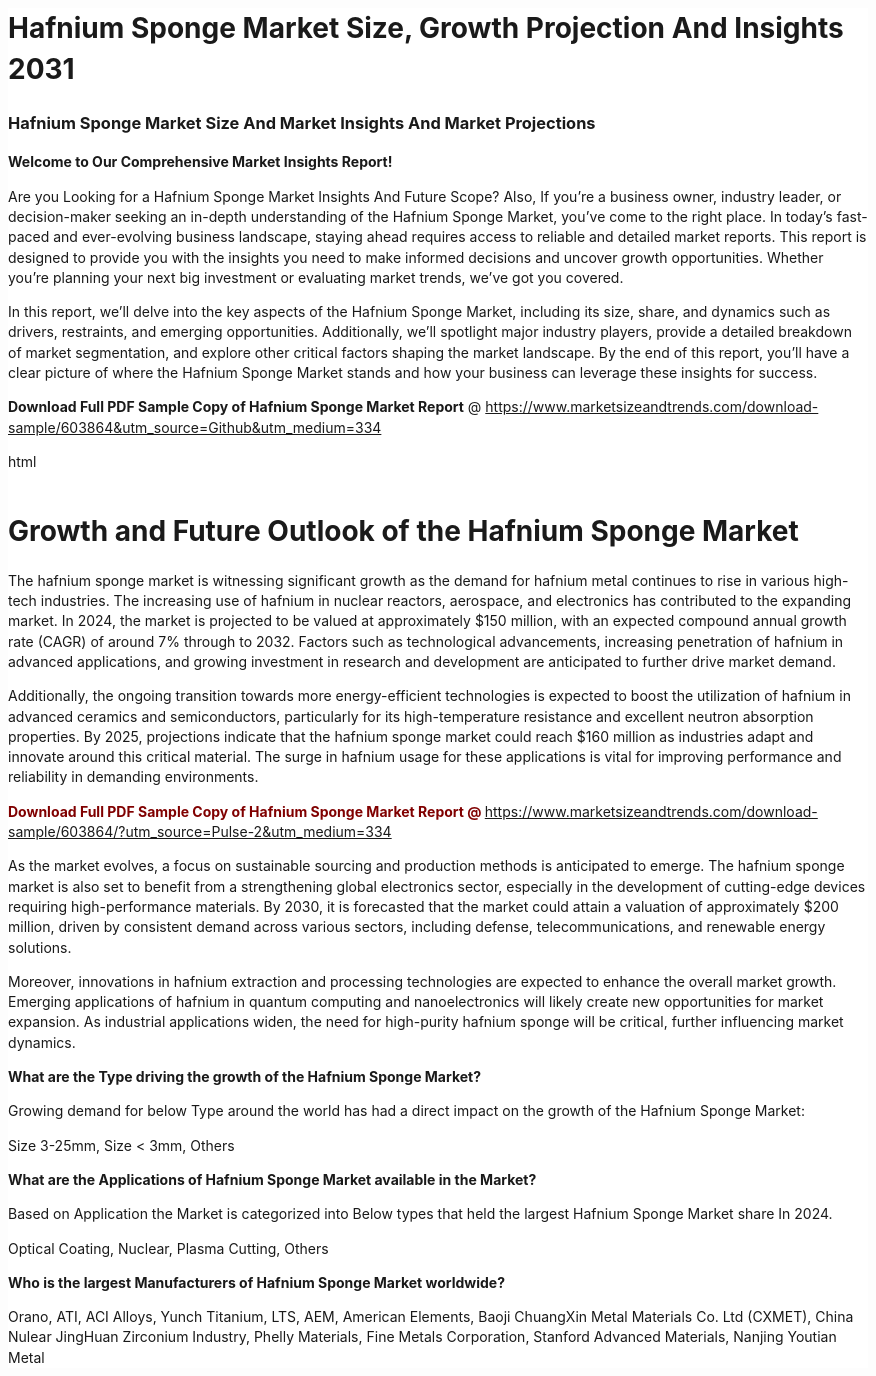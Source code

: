 <h1>Hafnium Sponge Market Size, Growth Projection And Insights 2031</h1><div class="" data-test-id=""><h3><span class="">Hafnium Sponge Market Size And Market Insights And Market Projections</span></h3></div><div class="" data-test-id=""><p><strong>Welcome to Our Comprehensive Market Insights Report!</strong></p><p>Are you Looking for a Hafnium Sponge Market Insights And Future Scope? Also, If you&rsquo;re a business owner, industry leader, or decision-maker seeking an in-depth understanding of the Hafnium Sponge Market, you&rsquo;ve come to the right place. In today&rsquo;s fast-paced and ever-evolving business landscape, staying ahead requires access to reliable and detailed market reports. This report is designed to provide you with the insights you need to make informed decisions and uncover growth opportunities. Whether you&rsquo;re planning your next big investment or evaluating market trends, we&rsquo;ve got you covered.</p><p>In this report, we&rsquo;ll delve into the key aspects of the Hafnium Sponge Market, including its size, share, and dynamics such as drivers, restraints, and emerging opportunities. Additionally, we&rsquo;ll spotlight major industry players, provide a detailed breakdown of market segmentation, and explore other critical factors shaping the market landscape. By the end of this report, you&rsquo;ll have a clear picture of where the Hafnium Sponge Market stands and how your business can leverage these insights for success.</p><p><strong>Download Full PDF Sample Copy of Hafnium Sponge Market Report</strong> @ <a href="https://www.marketsizeandtrends.com/download-sample/603864&utm_source=Github&utm_medium=334" target="_blank">https://www.marketsizeandtrends.com/download-sample/603864&utm_source=Github&utm_medium=334</a></p></div><div class="" data-test-id=""><p><span class="">html<!DOCTYPE html><html lang="en"><head> <meta charset="UTF-8"> <meta name="viewport" content="width=device-width, initial-scale=1.0"> <title>Hafnium Sponge Market Growth and Future Outlook</title></head><body> <h1>Growth and Future Outlook of the Hafnium Sponge Market</h1> <p>The hafnium sponge market is witnessing significant growth as the demand for hafnium metal continues to rise in various high-tech industries. The increasing use of hafnium in nuclear reactors, aerospace, and electronics has contributed to the expanding market. In 2024, the market is projected to be valued at approximately $150 million, with an expected compound annual growth rate (CAGR) of around 7% through to 2032. Factors such as technological advancements, increasing penetration of hafnium in advanced applications, and growing investment in research and development are anticipated to further drive market demand.</p> <p>Additionally, the ongoing transition towards more energy-efficient technologies is expected to boost the utilization of hafnium in advanced ceramics and semiconductors, particularly for its high-temperature resistance and excellent neutron absorption properties. By 2025, projections indicate that the hafnium sponge market could reach $160 million as industries adapt and innovate around this critical material. The surge in hafnium usage for these applications is vital for improving performance and reliability in demanding environments.</p> <p><strong><span style="color: #800000;">Download Full PDF Sample Copy of Hafnium Sponge Market Report @</span>&nbsp;</strong><a href="https://www.marketsizeandtrends.com/download-sample/603864/?utm_source=Pulse-2&amp;utm_medium=334">https://www.marketsizeandtrends.com/download-sample/603864/?utm_source=Pulse-2&amp;utm_medium=334</a></p> <p>As the market evolves, a focus on sustainable sourcing and production methods is anticipated to emerge. The hafnium sponge market is also set to benefit from a strengthening global electronics sector, especially in the development of cutting-edge devices requiring high-performance materials. By 2030, it is forecasted that the market could attain a valuation of approximately $200 million, driven by consistent demand across various sectors, including defense, telecommunications, and renewable energy solutions.</p> <p>Moreover, innovations in hafnium extraction and processing technologies are expected to enhance the overall market growth. Emerging applications of hafnium in quantum computing and nanoelectronics will likely create new opportunities for market expansion. As industrial applications widen, the need for high-purity hafnium sponge will be critical, further influencing market dynamics.</p> </body></html></span></p><p><strong><span class="">What are the&nbsp;Type driving the growth of the Hafnium Sponge Market?</span></strong></p></div><div class="" data-test-id=""><p><span class="">Growing demand for below Type around the world has had a direct impact on the growth of the Hafnium Sponge Market:</span></p></div><div class="" data-test-id=""><p>Size 3-25mm, Size < 3mm, Others</p><p><span class=""><strong>What are the&nbsp;Applications&nbsp;of Hafnium Sponge Market available in the Market?</strong></span></p></div><div class="" data-test-id=""><p><span class="">Based on Application the Market is categorized into Below types that held the largest Hafnium Sponge Market share In 2024.</span></p></div><div class="" data-test-id=""><p><span class="">Optical Coating, Nuclear, Plasma Cutting, Others</span></p><p><span class=""><strong>Who is the largest Manufacturers of Hafnium Sponge Market worldwide?</strong></span></p></div><div class="" data-test-id=""><p><span class="">Orano, ATI, ACI Alloys, Yunch Titanium, LTS, AEM, American Elements, Baoji ChuangXin Metal Materials Co. Ltd (CXMET), China Nulear JingHuan Zirconium Industry, Phelly Materials, Fine Metals Corporation, Stanford Advanced Materials, Nanjing Youtian Metal
